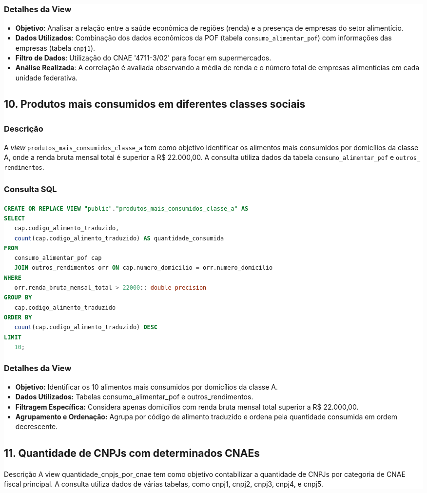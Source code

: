 ### Detalhes da View

- **Objetivo**: Analisar a relação entre a saúde econômica de regiões (renda) e a presença de empresas do setor alimentício.
- **Dados Utilizados**: Combinação dos dados econômicos da POF (tabela `consumo_alimentar_pof`) com informações das empresas (tabela `cnpj1`).
- **Filtro de Dados**: Utilização do CNAE '4711-3/02' para focar em supermercados.
- **Análise Realizada**: A correlação é avaliada observando a média de renda e o número total de empresas alimentícias em cada unidade federativa.


## <a name="c10"></a>10. Produtos mais consumidos em diferentes classes sociais

### Descrição
A _view_ `produtos_mais_consumidos_classe_a` tem como objetivo identificar os alimentos mais consumidos por domicílios da classe A, onde a renda bruta mensal total é superior a R$ 22.000,00. A consulta utiliza dados da tabela `consumo_alimentar_pof` e `outros_rendimentos`.

### Consulta SQL
```sql
CREATE OR REPLACE VIEW "public"."produtos_mais_consumidos_classe_a" AS
SELECT
   cap.codigo_alimento_traduzido,
   count(cap.codigo_alimento_traduzido) AS quantidade_consumida
FROM
   consumo_alimentar_pof cap
   JOIN outros_rendimentos orr ON cap.numero_domicilio = orr.numero_domicilio
WHERE
   orr.renda_bruta_mensal_total > 22000:: double precision
GROUP BY
   cap.codigo_alimento_traduzido
ORDER BY
   count(cap.codigo_alimento_traduzido) DESC
LIMIT
   10;
```
### Detalhes da View
- **Objetivo:** Identificar os 10 alimentos mais consumidos por domicílios da classe A.
- **Dados Utilizados:** Tabelas consumo_alimentar_pof e outros_rendimentos.
- **Filtragem Específica:** Considera apenas domicílios com renda bruta mensal total superior a R$ 22.000,00.
- **Agrupamento e Ordenação:** Agrupa por código de alimento traduzido e ordena pela quantidade consumida em ordem decrescente.

## <a name="c11"></a>11. Quantidade de CNPJs com determinados CNAEs

Descrição
A view quantidade_cnpjs_por_cnae tem como objetivo contabilizar a quantidade de CNPJs por categoria de CNAE fiscal principal. A consulta utiliza dados de várias tabelas, como cnpj1, cnpj2, cnpj3, cnpj4, e cnpj5.
